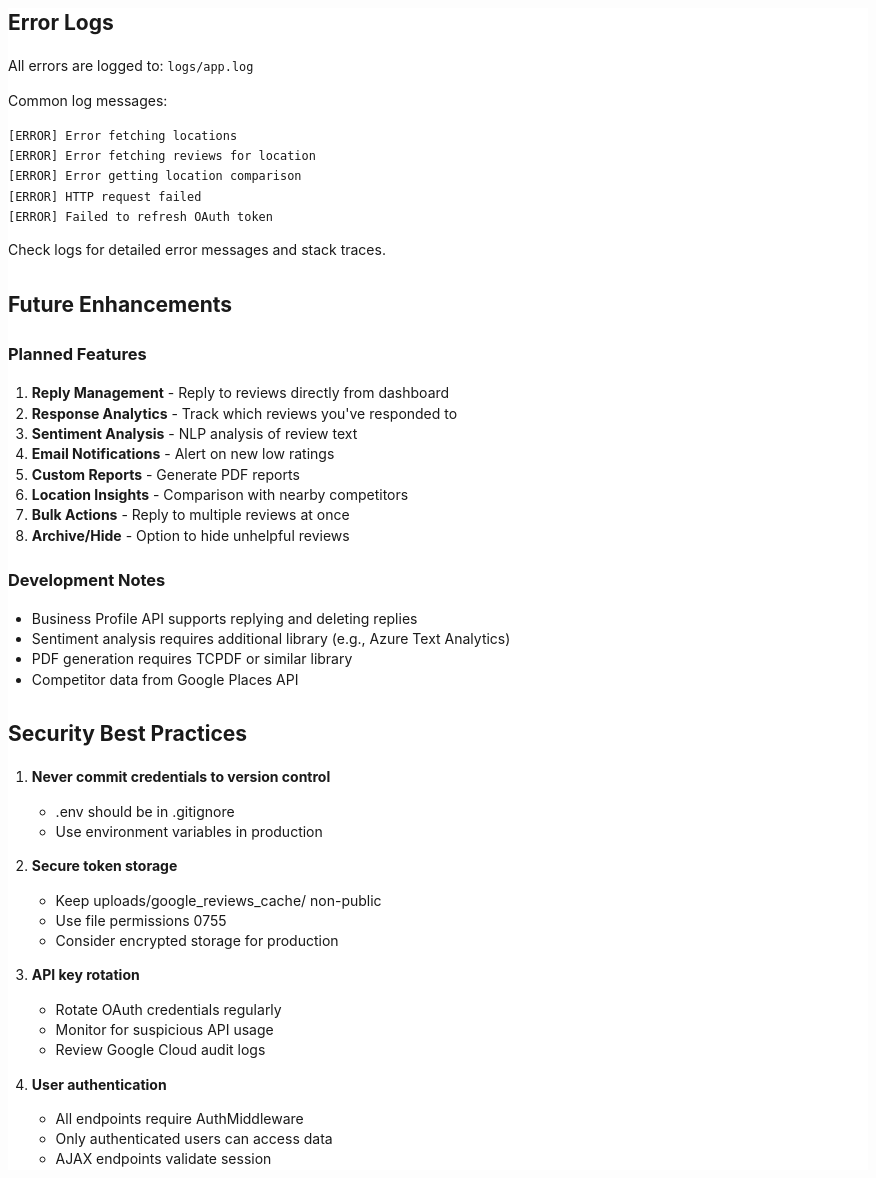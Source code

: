 ## Error Logs

All errors are logged to: `logs/app.log`

Common log messages:
```
[ERROR] Error fetching locations
[ERROR] Error fetching reviews for location
[ERROR] Error getting location comparison
[ERROR] HTTP request failed
[ERROR] Failed to refresh OAuth token
```

Check logs for detailed error messages and stack traces.

## Future Enhancements

### Planned Features
1. **Reply Management** - Reply to reviews directly from dashboard
2. **Response Analytics** - Track which reviews you've responded to
3. **Sentiment Analysis** - NLP analysis of review text
4. **Email Notifications** - Alert on new low ratings
5. **Custom Reports** - Generate PDF reports
6. **Location Insights** - Comparison with nearby competitors
7. **Bulk Actions** - Reply to multiple reviews at once
8. **Archive/Hide** - Option to hide unhelpful reviews

### Development Notes
- Business Profile API supports replying and deleting replies
- Sentiment analysis requires additional library (e.g., Azure Text Analytics)
- PDF generation requires TCPDF or similar library
- Competitor data from Google Places API

## Security Best Practices

1. **Never commit credentials to version control**
   - .env should be in .gitignore
   - Use environment variables in production

2. **Secure token storage**
   - Keep uploads/google_reviews_cache/ non-public
   - Use file permissions 0755
   - Consider encrypted storage for production

3. **API key rotation**
   - Rotate OAuth credentials regularly
   - Monitor for suspicious API usage
   - Review Google Cloud audit logs

4. **User authentication**
   - All endpoints require AuthMiddleware
   - Only authenticated users can access data
   - AJAX endpoints validate session
